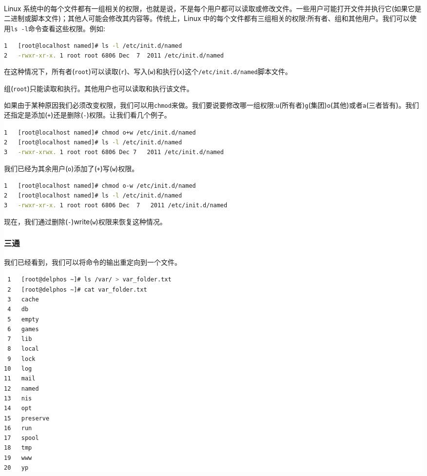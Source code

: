 Linux 系统中的每个文件都有一组相关的权限，也就是说，不是每个用户都可以读取或修改文件。一些用户可能打开文件并执行它(如果它是二进制或脚本文件)；其他人可能会修改其内容等。传统上，Linux 中的每个文件都有三组相关的权限:所有者、组和其他用户。我们可以使用`ls -l`命令查看这些权限。例如:

```sh
1   [root@localhost named]# ls -l /etc/init.d/named
2   -rwxr-xr-x. 1 root root 6806 Dec  7  2011 /etc/init.d/named

```

在这种情况下，所有者(`root`)可以读取(`r`)、写入(`w`)和执行(`x`)这个`/etc/init.d/named`脚本文件。

组(`root`)只能读取和执行。其他用户也可以读取和执行该文件。

如果由于某种原因我们必须改变权限，我们可以用`chmod`来做。我们要说要修改哪一组权限:`u`(所有者)`g`(集团)`o`(其他)或者`a`(三者皆有)。我们还指定是添加(`+`)还是删除(`-`)权限。让我们看几个例子。

```sh
1   [root@localhost named]# chmod o+w /etc/init.d/named
2   [root@localhost named]# ls -l /etc/init.d/named
3   -rwxr-xrwx. 1 root root 6806 Dec 7   2011 /etc/init.d/named

```

我们已经为其余用户(`o`)添加了(`+`)写(`w`)权限。

```sh
1   [root@localhost named]# chmod o-w /etc/init.d/named
2   [root@localhost named]# ls -l /etc/init.d/named
3   -rwxr-xr-x. 1 root root 6806 Dec  7   2011 /etc/init.d/named

```

现在，我们通过删除(`-`)write(`w`)权限来恢复这种情况。

### 三通

我们已经看到，我们可以将命令的输出重定向到一个文件。

```sh
 1   [root@delphos ∼]# ls /var/ > var_folder.txt
 2   [root@delphos ∼]# cat var_folder.txt
 3   cache
 4   db
 5   empty
 6   games
 7   lib
 8   local
 9   lock
10   log
11   mail
12   named
13   nis
14   opt
15   preserve
16   run
17   spool
18   tmp
19   www
20   yp

```
